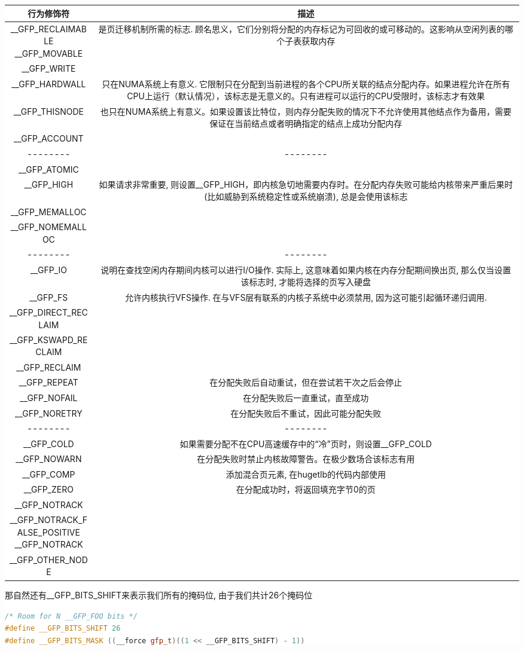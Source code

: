 | 行为修饰符 | 描述 |
|:---:|:----:|
| \__GFP_RECLAIMABLE<br>\__GFP_MOVABLE | 是页迁移机制所需的标志. 顾名思义，它们分别将分配的内存标记为可回收的或可移动的。这影响从空闲列表的哪个子表获取内存 |
| \__GFP_WRITE | |
| \__GFP_HARDWALL | 只在NUMA系统上有意义. 它限制只在分配到当前进程的各个CPU所关联的结点分配内存。如果进程允许在所有CPU上运行（默认情况），该标志是无意义的。只有进程可以运行的CPU受限时，该标志才有效果 |
| \__GFP_THISNODE | 也只在NUMA系统上有意义。如果设置该比特位，则内存分配失败的情况下不允许使用其他结点作为备用，需要保证在当前结点或者明确指定的结点上成功分配内存 |
| \__GFP_ACCOUNT | |
|--------|--------|
| \__GFP_ATOMIC | |
| \__GFP_HIGH | 如果请求非常重要, 则设置\__GFP_HIGH，即内核急切地需要内存时。在分配内存失败可能给内核带来严重后果时(比如威胁到系统稳定性或系统崩溃), 总是会使用该标志 |
| \__GFP_MEMALLOC | |
| \__GFP_NOMEMALLOC | |
|--------|--------|
| \__GFP_IO |说明在查找空闲内存期间内核可以进行I/O操作. 实际上, 这意味着如果内核在内存分配期间换出页, 那么仅当设置该标志时, 才能将选择的页写入硬盘 |
| \__GFP_FS |允许内核执行VFS操作. 在与VFS层有联系的内核子系统中必须禁用, 因为这可能引起循环递归调用. |
| \__GFP_DIRECT_RECLAIM | |
| \__GFP_KSWAPD_RECLAIM | |
| \__GFP_RECLAIM | |
| \__GFP_REPEAT | 在分配失败后自动重试，但在尝试若干次之后会停止 |
| \__GFP_NOFAIL | 在分配失败后一直重试，直至成功 |
| \__GFP_NORETRY |  在分配失败后不重试，因此可能分配失败 |
|--------|--------|
| \__GFP_COLD | 如果需要分配不在CPU高速缓存中的“冷”页时，则设置\__GFP_COLD |
| \__GFP_NOWARN | 在分配失败时禁止内核故障警告。在极少数场合该标志有用 |
| \__GFP_COMP | 添加混合页元素, 在hugetlb的代码内部使用 |
| \__GFP_ZERO | 在分配成功时，将返回填充字节0的页 |
| \__GFP_NOTRACK | |
| \__GFP_NOTRACK_FALSE_POSITIVE<BR>\__GFP_NOTRACK | |
| \__GFP_OTHER_NODE | |


那自然还有__GFP_BITS_SHIFT来表示我们所有的掩码位, 由于我们共计26个掩码位

```cpp
/* Room for N __GFP_FOO bits */
#define __GFP_BITS_SHIFT 26
#define __GFP_BITS_MASK ((__force gfp_t)((1 << __GFP_BITS_SHIFT) - 1))
```
